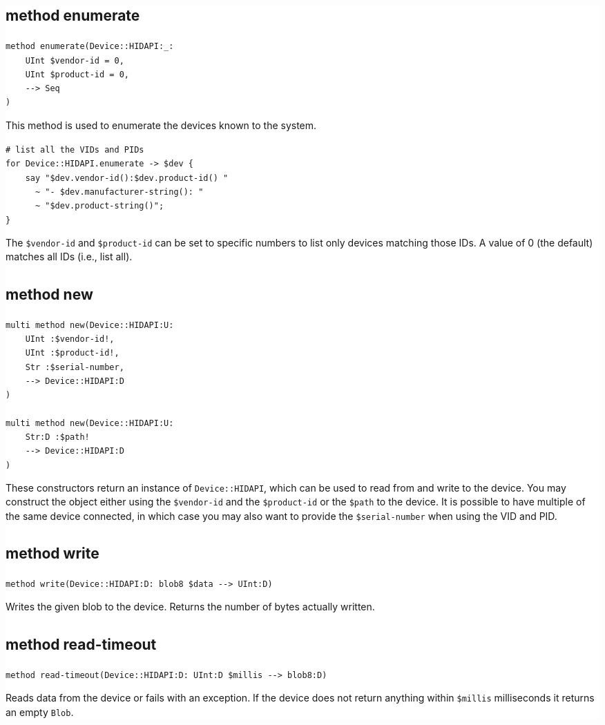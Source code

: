 method enumerate
----------------

    method enumerate(Device::HIDAPI:_:
        UInt $vendor-id = 0,
        UInt $product-id = 0,
        --> Seq
    )

This method is used to enumerate the devices known to the system.

    # list all the VIDs and PIDs
    for Device::HIDAPI.enumerate -> $dev {
        say "$dev.vendor-id():$dev.product-id() "
          ~ "- $dev.manufacturer-string(): "
          ~ "$dev.product-string()";
    }

The `$vendor-id` and `$product-id` can be set to specific numbers to list only devices matching those IDs. A value of 0 (the default) matches all IDs (i.e., list all).

method new
----------

    multi method new(Device::HIDAPI:U:
        UInt :$vendor-id!,
        UInt :$product-id!,
        Str :$serial-number,
        --> Device::HIDAPI:D
    )

    multi method new(Device::HIDAPI:U:
        Str:D :$path!
        --> Device::HIDAPI:D
    )

These constructors return an instance of `Device::HIDAPI`, which can be used to read from and write to the device. You may construct the object either using the `$vendor-id` and the `$product-id` or the `$path` to the device. It is possible to have multiple of the same device connected, in which case you may also want to provide the `$serial-number` when using the VID and PID.

method write
------------

    method write(Device::HIDAPI:D: blob8 $data --> UInt:D)

Writes the given blob to the device. Returns the number of bytes actually written.

method read-timeout
-------------------

    method read-timeout(Device::HIDAPI:D: UInt:D $millis --> blob8:D)

Reads data from the device or fails with an exception. If the device does not return anything within `$millis` milliseconds it returns an empty `Blob`.
